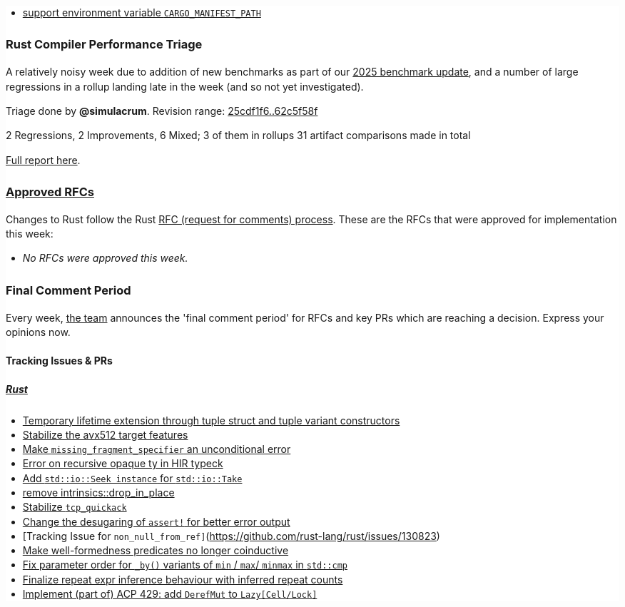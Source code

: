* [support environment variable `CARGO_MANIFEST_PATH`](https://github.com/rust-lang/rust-analyzer/pull/19751)

### Rust Compiler Performance Triage

A relatively noisy week due to addition of new benchmarks as part of our [2025
benchmark update], and a number of large regressions in a rollup landing late
in the week (and so not yet investigated).

[2025 benchmark update]: https://github.com/rust-lang/rustc-perf/issues/2024

Triage done by **@simulacrum**.
Revision range: [25cdf1f6..62c5f58f](https://perf.rust-lang.org/?start=25cdf1f67463c9365d8d83778c933ec7480e940b&end=62c5f58f57670ce65e7fec34f8c4ba00c27da2d9&absolute=false&stat=instructions%3Au)

2 Regressions, 2 Improvements, 6 Mixed; 3 of them in rollups
31 artifact comparisons made in total

[Full report here](https://github.com/rust-lang/rustc-perf/blob/master/triage/2025-05-04.md).

### [Approved RFCs](https://github.com/rust-lang/rfcs/commits/master)

Changes to Rust follow the Rust [RFC (request for comments) process](https://github.com/rust-lang/rfcs#rust-rfcs). These
are the RFCs that were approved for implementation this week:

* *No RFCs were approved this week.*

### Final Comment Period

Every week, [the team](https://www.rust-lang.org/team.html) announces the 'final comment period' for RFCs and key PRs
which are reaching a decision. Express your opinions now.

#### Tracking Issues & PRs
##### [Rust](https://github.com/rust-lang/rust/issues?q=is%3Aopen+label%3Afinal-comment-period+sort%3Aupdated-desc)
* [Temporary lifetime extension through tuple struct and tuple variant constructors](https://github.com/rust-lang/rust/pull/140593)
* [Stabilize the avx512 target features](https://github.com/rust-lang/rust/pull/138940)
* [Make `missing_fragment_specifier` an unconditional error](https://github.com/rust-lang/rust/pull/128425)
* [Error on recursive opaque ty in HIR typeck](https://github.com/rust-lang/rust/pull/139419)
* [Add `std::io::Seek instance` for `std::io::Take`](https://github.com/rust-lang/rust/pull/138023)
* [remove intrinsics::drop_in_place](https://github.com/rust-lang/rust/pull/140151)
* [Stabilize `tcp_quickack`](https://github.com/rust-lang/rust/pull/129121)
* [Change the desugaring of `assert!` for better error output](https://github.com/rust-lang/rust/pull/122661)
* [Tracking Issue for `non_null_from_ref]`(https://github.com/rust-lang/rust/issues/130823)
* [Make well-formedness predicates no longer coinductive](https://github.com/rust-lang/rust/pull/140208)
* [Fix parameter order for `_by()` variants of `min` / `max`/ `minmax` in `std::cmp`](https://github.com/rust-lang/rust/pull/139357)
* [Finalize repeat expr inference behaviour with inferred repeat counts](https://github.com/rust-lang/rust/pull/139635)
* [Implement (part of) ACP 429: add `DerefMut` to `Lazy[Cell/Lock]`](https://github.com/rust-lang/rust/pull/129334)


[submit_crate]: https://users.rust-lang.org/t/crate-of-the-week/2704
[merged]: https://github.com/search?q=is%3Apr+org%3Arust-lang+is%3Amerged+merged%3A2025-04-29..2025-05-06
[calendar]: https://www.google.com/calendar/embed?src=apd9vmbc22egenmtu5l6c5jbfc%40group.calendar.google.com
[community]: mailto:community-team@rust-lang.org